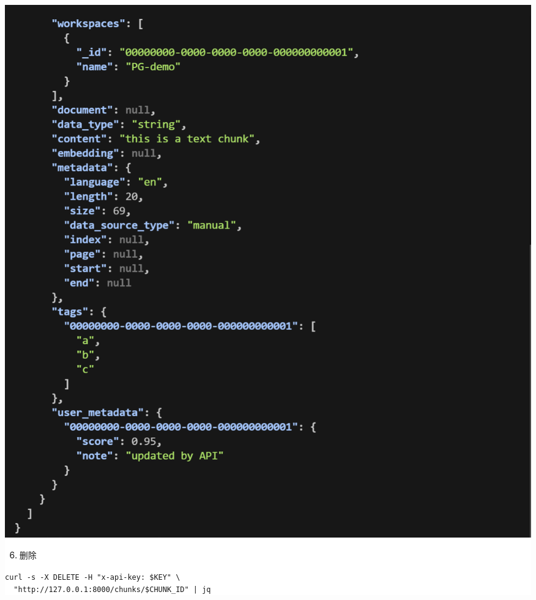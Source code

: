 ![image-20250906234516506](image/chunks15.png)

6. 删除

```shell
curl -s -X DELETE -H "x-api-key: $KEY" \
  "http://127.0.0.1:8000/chunks/$CHUNK_ID" | jq
```
